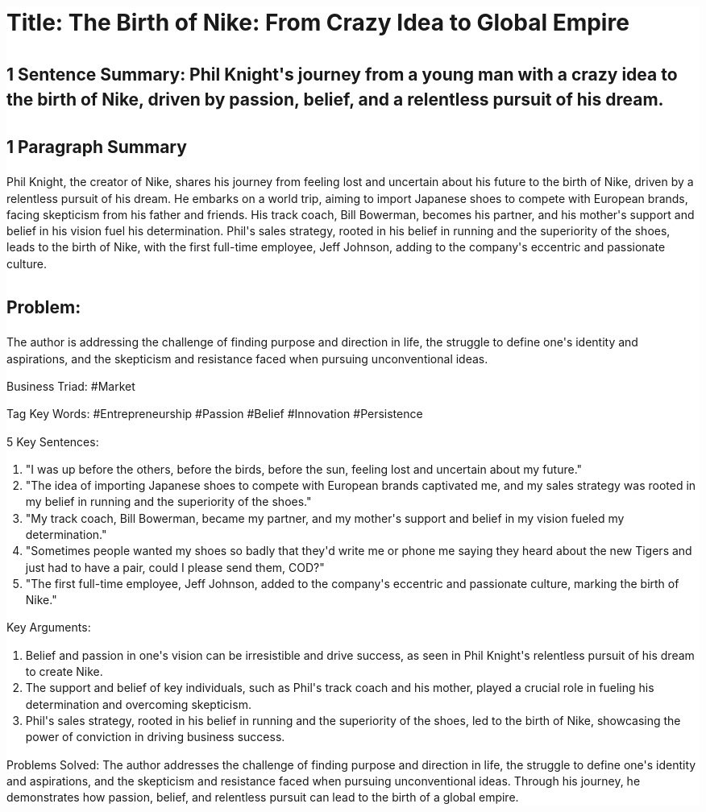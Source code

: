 # Title: The Birth of Nike: From Crazy Idea to Global Empire

## 1 Sentence Summary: Phil Knight's journey from a young man with a crazy idea to the birth of Nike, driven by passion, belief, and a relentless pursuit of his dream.

## 1 Paragraph Summary 
Phil Knight, the creator of Nike, shares his journey from feeling lost and uncertain about his future to the birth of Nike, driven by a relentless pursuit of his dream. He embarks on a world trip, aiming to import Japanese shoes to compete with European brands, facing skepticism from his father and friends. His track coach, Bill Bowerman, becomes his partner, and his mother's support and belief in his vision fuel his determination. Phil's sales strategy, rooted in his belief in running and the superiority of the shoes, leads to the birth of Nike, with the first full-time employee, Jeff Johnson, adding to the company's eccentric and passionate culture.

## Problem: 
The author is addressing the challenge of finding purpose and direction in life, the struggle to define one's identity and aspirations, and the skepticism and resistance faced when pursuing unconventional ideas.

Business Triad: #Market

Tag Key Words: #Entrepreneurship #Passion #Belief #Innovation #Persistence

5 Key Sentences:
1. "I was up before the others, before the birds, before the sun, feeling lost and uncertain about my future."
2. "The idea of importing Japanese shoes to compete with European brands captivated me, and my sales strategy was rooted in my belief in running and the superiority of the shoes."
3. "My track coach, Bill Bowerman, became my partner, and my mother's support and belief in my vision fueled my determination."
4. "Sometimes people wanted my shoes so badly that they'd write me or phone me saying they heard about the new Tigers and just had to have a pair, could I please send them, COD?"
5. "The first full-time employee, Jeff Johnson, added to the company's eccentric and passionate culture, marking the birth of Nike."

Key Arguments:
1. Belief and passion in one's vision can be irresistible and drive success, as seen in Phil Knight's relentless pursuit of his dream to create Nike.
2. The support and belief of key individuals, such as Phil's track coach and his mother, played a crucial role in fueling his determination and overcoming skepticism.
3. Phil's sales strategy, rooted in his belief in running and the superiority of the shoes, led to the birth of Nike, showcasing the power of conviction in driving business success.

Problems Solved:
The author addresses the challenge of finding purpose and direction in life, the struggle to define one's identity and aspirations, and the skepticism and resistance faced when pursuing unconventional ideas. Through his journey, he demonstrates how passion, belief, and relentless pursuit can lead to the birth of a global empire.
